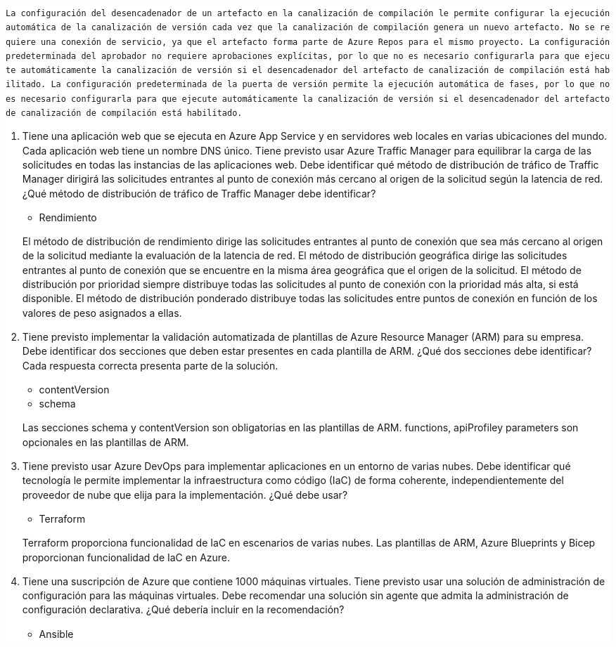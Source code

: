     La configuración del desencadenador de un artefacto en la canalización de compilación le permite configurar la ejecución automática de la canalización de versión cada vez que la canalización de compilación genera un nuevo artefacto. No se requiere una conexión de servicio, ya que el artefacto forma parte de Azure Repos para el mismo proyecto. La configuración predeterminada del aprobador no requiere aprobaciones explícitas, por lo que no es necesario configurarla para que ejecute automáticamente la canalización de versión si el desencadenador del artefacto de canalización de compilación está habilitado. La configuración predeterminada de la puerta de versión permite la ejecución automática de fases, por lo que no es necesario configurarla para que ejecute automáticamente la canalización de versión si el desencadenador del artefacto de canalización de compilación está habilitado.


1. Tiene una aplicación web que se ejecuta en Azure App Service y en servidores web locales en varias ubicaciones del mundo. Cada aplicación web tiene un nombre DNS único.
Tiene previsto usar Azure Traffic Manager para equilibrar la carga de las solicitudes en todas las instancias de las aplicaciones web.
Debe identificar qué método de distribución de tráfico de Traffic Manager dirigirá las solicitudes entrantes al punto de conexión más cercano al origen de la solicitud según la latencia de red.
¿Qué método de distribución de tráfico de Traffic Manager debe identificar?
    - Rendimiento

    El método de distribución de rendimiento dirige las solicitudes entrantes al punto de conexión que sea más cercano al origen de la solicitud mediante la evaluación de la latencia de red. El método de distribución geográfica dirige las solicitudes entrantes al punto de conexión que se encuentre en la misma área geográfica que el origen de la solicitud. El método de distribución por prioridad siempre distribuye todas las solicitudes al punto de conexión con la prioridad más alta, si está disponible. El método de distribución ponderado distribuye todas las solicitudes entre puntos de conexión en función de los valores de peso asignados a ellas.


1. Tiene previsto implementar la validación automatizada de plantillas de Azure Resource Manager (ARM) para su empresa.
Debe identificar dos secciones que deben estar presentes en cada plantilla de ARM.
¿Qué dos secciones debe identificar? Cada respuesta correcta presenta parte de la solución.
    - contentVersion
    - schema

    Las secciones schema y contentVersion son obligatorias en las plantillas de ARM. functions, apiProfiley parameters son opcionales en las plantillas de ARM.


1. Tiene previsto usar Azure DevOps para implementar aplicaciones en un entorno de varias nubes.
Debe identificar qué tecnología le permite implementar la infraestructura como código (IaC) de forma coherente, independientemente del proveedor de nube que elija para la implementación.
¿Qué debe usar?
    - Terraform

    Terraform proporciona funcionalidad de IaC en escenarios de varias nubes. Las plantillas de ARM, Azure Blueprints y Bicep proporcionan funcionalidad de IaC en Azure.


1. Tiene una suscripción de Azure que contiene 1000 máquinas virtuales.
Tiene previsto usar una solución de administración de configuración para las máquinas virtuales.
Debe recomendar una solución sin agente que admita la administración de configuración declarativa.
¿Qué debería incluir en la recomendación?
    - Ansible
